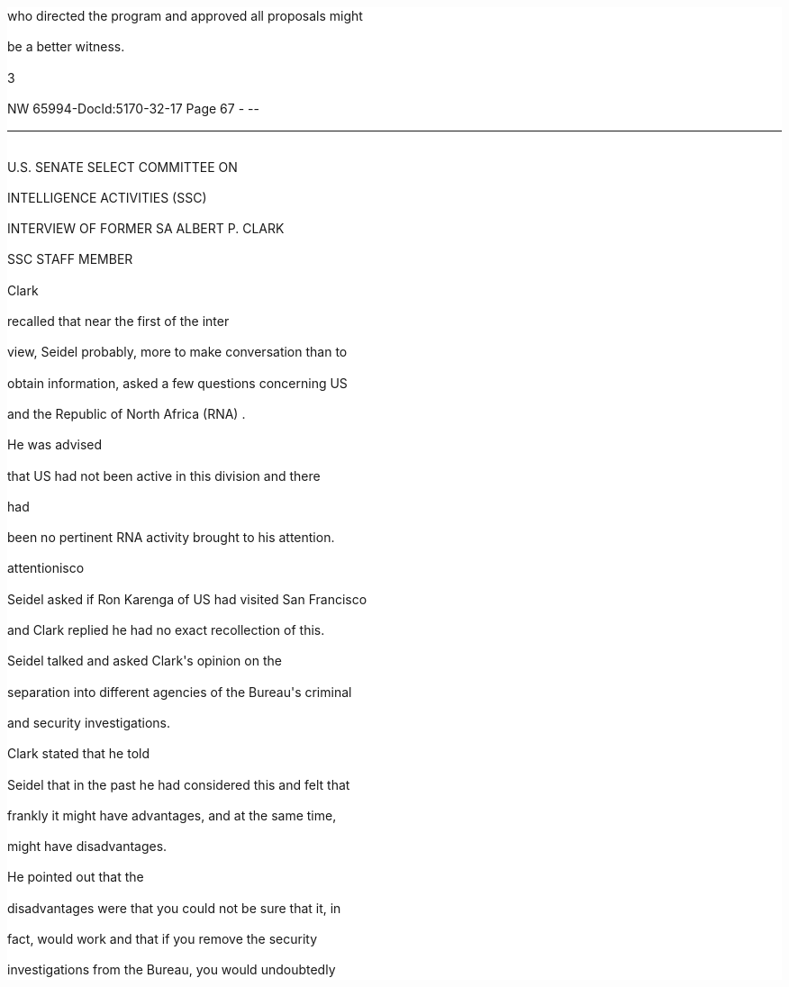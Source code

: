 who directed the program and approved all proposals might

be a better witness.

3

NW 65994-Docld:5170-32-17 Page 67 - --

---

##
U.S. SENATE SELECT COMMITTEE ON

INTELLIGENCE ACTIVITIES (SSC)

INTERVIEW OF FORMER SA ALBERT P. CLARK

SSC STAFF MEMBER

Clark

recalled that near the first of the inter

view, Seidel probably, more to make conversation than to

obtain information, asked a few questions concerning US

and the Republic of North Africa (RNA) .

He was advised

that US had not been active in this division and there

had

been no pertinent RNA activity brought to his attention.

attentionisco

Seidel asked if Ron Karenga of US had visited San Francisco

and Clark replied he had no exact recollection of this.

Seidel talked and asked Clark's opinion on the

separation into different agencies of the Bureau's criminal

and security investigations.

Clark stated that he told

Seidel that in the past he had considered this and felt that

frankly it might have advantages, and at the same time,

might have disadvantages.

He pointed out that the

disadvantages were that you could not be sure that it, in

fact, would work and that if you remove the security

investigations from the Bureau, you would undoubtedly
